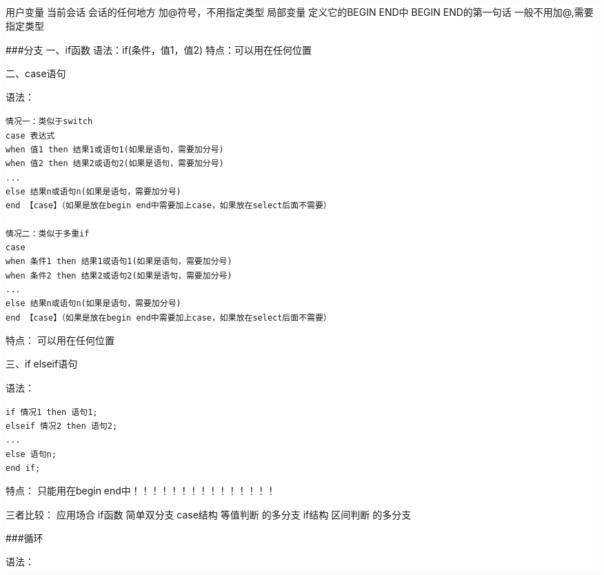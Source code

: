 用户变量	当前会话		会话的任何地方		加@符号，不用指定类型
局部变量	定义它的BEGIN END中 	BEGIN END的第一句话	一般不用加@,需要指定类型

###分支
一、if函数
	语法：if(条件，值1，值2)
	特点：可以用在任何位置

二、case语句

语法：

```
情况一：类似于switch
case 表达式
when 值1 then 结果1或语句1(如果是语句，需要加分号) 
when 值2 then 结果2或语句2(如果是语句，需要加分号)
...
else 结果n或语句n(如果是语句，需要加分号)
end 【case】（如果是放在begin end中需要加上case，如果放在select后面不需要）

情况二：类似于多重if
case 
when 条件1 then 结果1或语句1(如果是语句，需要加分号) 
when 条件2 then 结果2或语句2(如果是语句，需要加分号)
...
else 结果n或语句n(如果是语句，需要加分号)
end 【case】（如果是放在begin end中需要加上case，如果放在select后面不需要）
```

特点：
	可以用在任何位置

三、if elseif语句

语法：

```
if 情况1 then 语句1;
elseif 情况2 then 语句2;
...
else 语句n;
end if;
```

特点：
	只能用在begin end中！！！！！！！！！！！！！！！

三者比较：
			应用场合
	if函数		简单双分支
	case结构	等值判断 的多分支
	if结构		区间判断 的多分支

###循环

语法：
